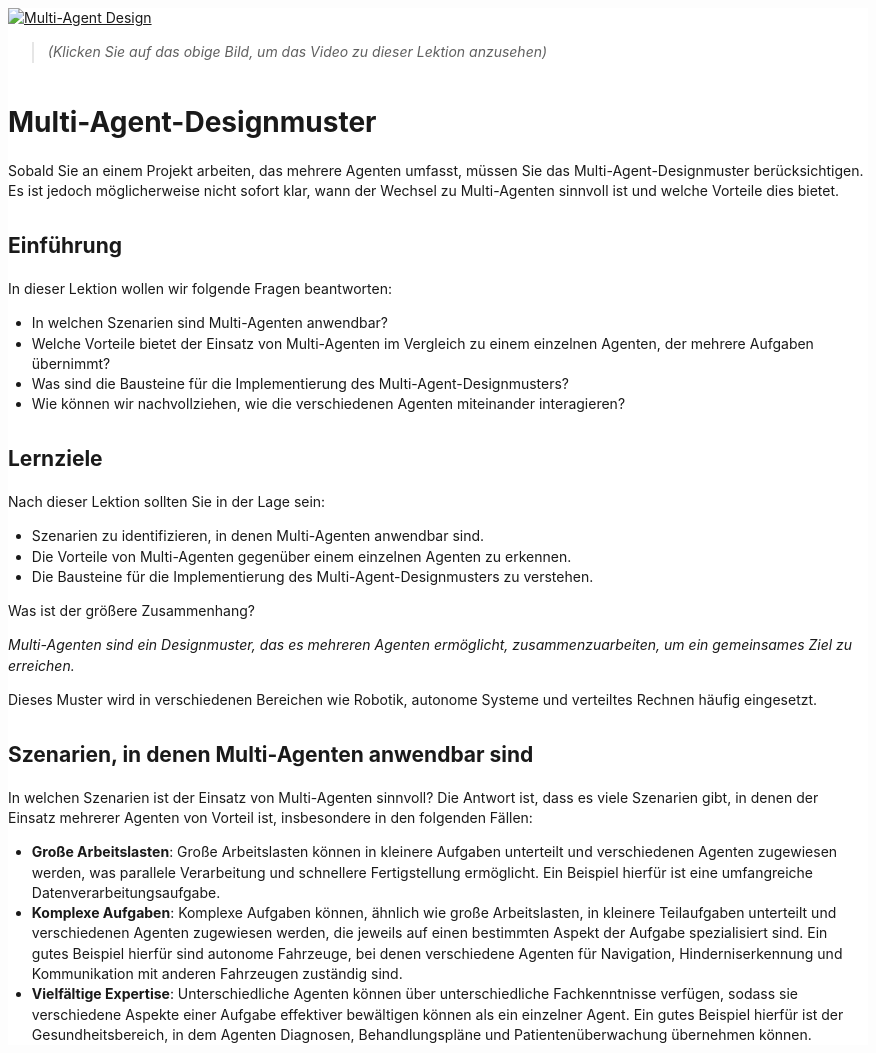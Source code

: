 
[![Multi-Agent Design](../../../translated_images/lesson-8-thumbnail.278a3e4a59137d625df92de3f885d2da2a92b1f7017abba25a99fb25edd83a55.de.png)](https://youtu.be/V6HpE9hZEx0?si=A7K44uMCqgvLQVCa)

> _(Klicken Sie auf das obige Bild, um das Video zu dieser Lektion anzusehen)_

# Multi-Agent-Designmuster

Sobald Sie an einem Projekt arbeiten, das mehrere Agenten umfasst, müssen Sie das Multi-Agent-Designmuster berücksichtigen. Es ist jedoch möglicherweise nicht sofort klar, wann der Wechsel zu Multi-Agenten sinnvoll ist und welche Vorteile dies bietet.

## Einführung

In dieser Lektion wollen wir folgende Fragen beantworten:

- In welchen Szenarien sind Multi-Agenten anwendbar?
- Welche Vorteile bietet der Einsatz von Multi-Agenten im Vergleich zu einem einzelnen Agenten, der mehrere Aufgaben übernimmt?
- Was sind die Bausteine für die Implementierung des Multi-Agent-Designmusters?
- Wie können wir nachvollziehen, wie die verschiedenen Agenten miteinander interagieren?

## Lernziele

Nach dieser Lektion sollten Sie in der Lage sein:

- Szenarien zu identifizieren, in denen Multi-Agenten anwendbar sind.
- Die Vorteile von Multi-Agenten gegenüber einem einzelnen Agenten zu erkennen.
- Die Bausteine für die Implementierung des Multi-Agent-Designmusters zu verstehen.

Was ist der größere Zusammenhang?

*Multi-Agenten sind ein Designmuster, das es mehreren Agenten ermöglicht, zusammenzuarbeiten, um ein gemeinsames Ziel zu erreichen.*

Dieses Muster wird in verschiedenen Bereichen wie Robotik, autonome Systeme und verteiltes Rechnen häufig eingesetzt.

## Szenarien, in denen Multi-Agenten anwendbar sind

In welchen Szenarien ist der Einsatz von Multi-Agenten sinnvoll? Die Antwort ist, dass es viele Szenarien gibt, in denen der Einsatz mehrerer Agenten von Vorteil ist, insbesondere in den folgenden Fällen:

- **Große Arbeitslasten**: Große Arbeitslasten können in kleinere Aufgaben unterteilt und verschiedenen Agenten zugewiesen werden, was parallele Verarbeitung und schnellere Fertigstellung ermöglicht. Ein Beispiel hierfür ist eine umfangreiche Datenverarbeitungsaufgabe.
- **Komplexe Aufgaben**: Komplexe Aufgaben können, ähnlich wie große Arbeitslasten, in kleinere Teilaufgaben unterteilt und verschiedenen Agenten zugewiesen werden, die jeweils auf einen bestimmten Aspekt der Aufgabe spezialisiert sind. Ein gutes Beispiel hierfür sind autonome Fahrzeuge, bei denen verschiedene Agenten für Navigation, Hinderniserkennung und Kommunikation mit anderen Fahrzeugen zuständig sind.
- **Vielfältige Expertise**: Unterschiedliche Agenten können über unterschiedliche Fachkenntnisse verfügen, sodass sie verschiedene Aspekte einer Aufgabe effektiver bewältigen können als ein einzelner Agent. Ein gutes Beispiel hierfür ist der Gesundheitsbereich, in dem Agenten Diagnosen, Behandlungspläne und Patientenüberwachung übernehmen können.
